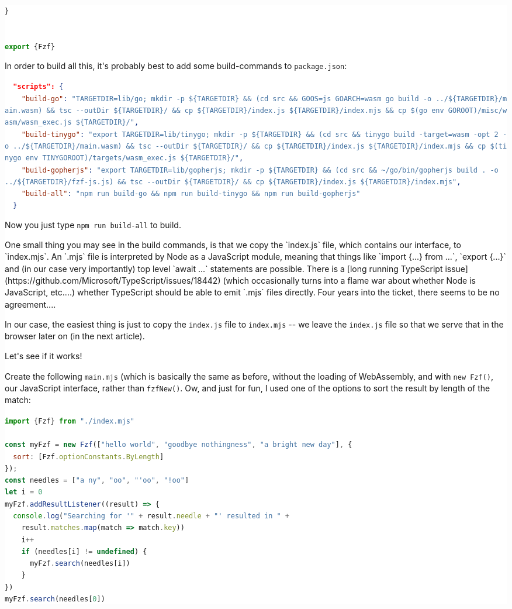 ```typescript
}


export {Fzf}
```

In order to build all this, it's probably best to add some build-commands to `package.json`:

```json
  "scripts": {
    "build-go": "TARGETDIR=lib/go; mkdir -p ${TARGETDIR} && (cd src && GOOS=js GOARCH=wasm go build -o ../${TARGETDIR}/main.wasm) && tsc --outDir ${TARGETDIR}/ && cp ${TARGETDIR}/index.js ${TARGETDIR}/index.mjs && cp $(go env GOROOT)/misc/wasm/wasm_exec.js ${TARGETDIR}/",
    "build-tinygo": "export TARGETDIR=lib/tinygo; mkdir -p ${TARGETDIR} && (cd src && tinygo build -target=wasm -opt 2 -o ../${TARGETDIR}/main.wasm) && tsc --outDir ${TARGETDIR}/ && cp ${TARGETDIR}/index.js ${TARGETDIR}/index.mjs && cp $(tinygo env TINYGOROOT)/targets/wasm_exec.js ${TARGETDIR}/",
    "build-gopherjs": "export TARGETDIR=lib/gopherjs; mkdir -p ${TARGETDIR} && (cd src && ~/go/bin/gopherjs build . -o ../${TARGETDIR}/fzf-js.js) && tsc --outDir ${TARGETDIR}/ && cp ${TARGETDIR}/index.js ${TARGETDIR}/index.mjs",
    "build-all": "npm run build-go && npm run build-tinygo && npm run build-gopherjs"
  }
```

Now you just type `npm run build-all` to build.

<div markdown="1" class="notice">
One small thing you may see in the build commands, is that we copy the `index.js` file, which contains our interface, to `index.mjs`.
An `.mjs` file is interpreted by Node as a JavaScript module, meaning that things like `import {...} from ...`, `export {...}` and (in our case very importantly) top level `await ...` statements are possible.
There is a [long running TypeScript issue](https://github.com/Microsoft/TypeScript/issues/18442) (which occasionally turns into a flame war about whether Node is JavaScript, etc....) whether TypeScript should be able to emit `.mjs` files directly. Four years into the ticket, there seems to be no agreement....

In our case, the easiest thing is just to copy the `index.js` file to `index.mjs` -- we leave the `index.js` file so that we serve that in the browser later on (in the next article).
</div>

Let's see if it works!

Create the following `main.mjs` (which is basically the same as before, without the loading of WebAssembly, and with `new Fzf()`, our JavaScript interface, rather than `fzfNew()`. Ow, and just for fun, I used one of the options to sort the result by length of the match:
```javascript
import {Fzf} from "./index.mjs"

const myFzf = new Fzf(["hello world", "goodbye nothingness", "a bright new day"], {
  sort: [Fzf.optionConstants.ByLength]
});
const needles = ["a ny", "oo", "'oo", "!oo"]
let i = 0
myFzf.addResultListener((result) => {
  console.log("Searching for '" + result.needle + "' resulted in " + 
    result.matches.map(match => match.key))
    i++
    if (needles[i] != undefined) {
      myFzf.search(needles[i])
    }
})
myFzf.search(needles[0])
```
